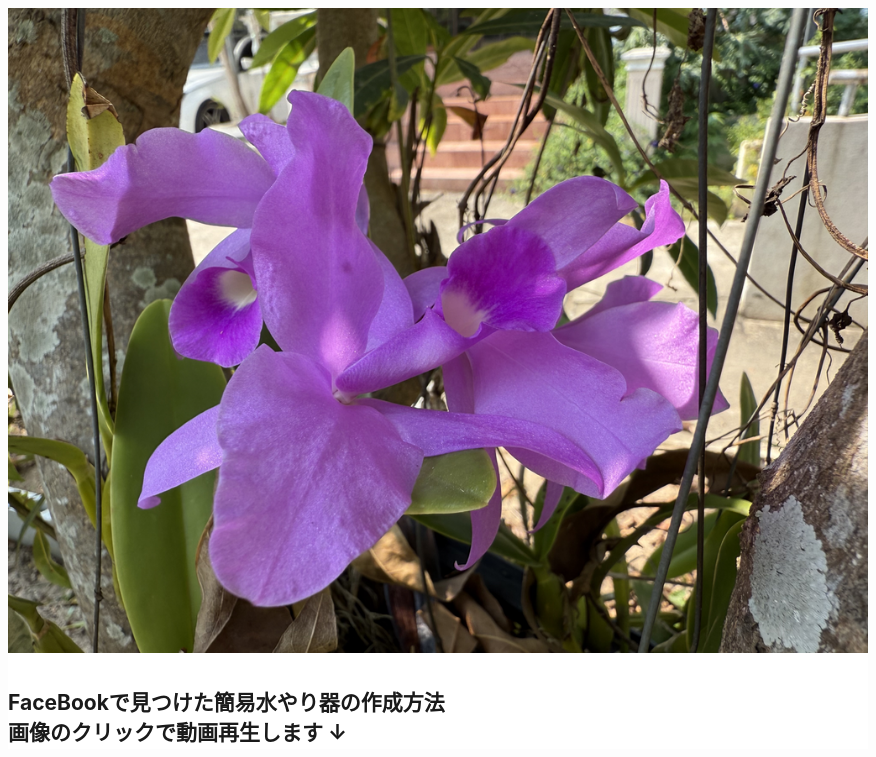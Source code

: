 <a href="20250217_7.jpg" target="_blank"><img src="20250217_7.jpg" alt="サンプル画像" width="900" /></a>
    
<h2><span class="yellow">FaceBookで見つけた簡易水やり器の作成方法<br>画像のクリックで動画再生します ↓</span></h2>